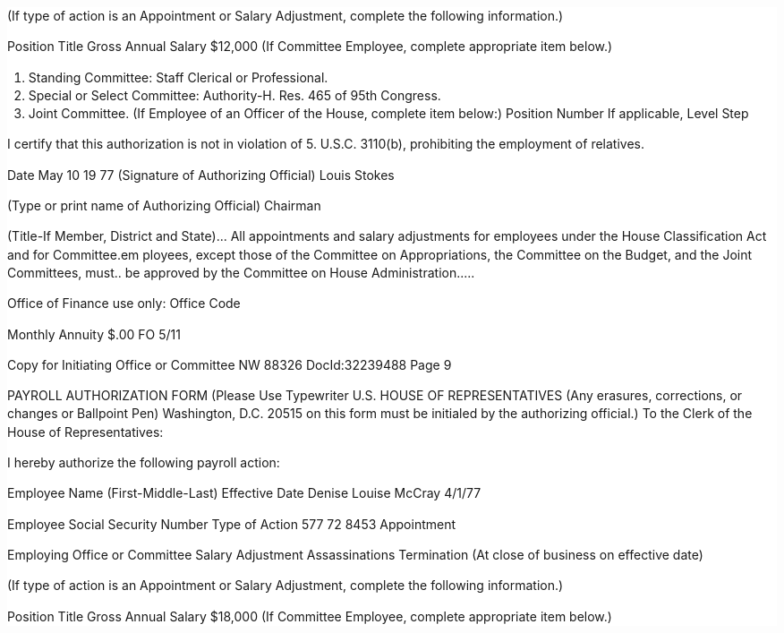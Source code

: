 (If type of action is an Appointment or Salary Adjustment, complete the following information.)

Position Title Gross Annual Salary
$12,000
(If Committee Employee, complete appropriate item below.)
1. Standing Committee: Staff Clerical or Professional.
2. Special or Select Committee: Authority-H. Res. 465 of 95th Congress.
3. Joint Committee.
(If Employee of an Officer of the House, complete item below:)
Position Number If applicable, Level Step

I certify that this authorization is not in violation of 5. U.S.C. 3110(b), prohibiting the employment of
relatives.

Date May 10 19 77 (Signature of Authorizing Official)
Louis Stokes

(Type or print name of Authorizing Official)
Chairman

(Title-If Member, District and State)...
All appointments and salary adjustments for employees under the House Classification Act and for Committee.em
ployees, except those of the Committee on Appropriations, the Committee on the Budget, and the Joint Committees, must..
be approved by the Committee on House Administration.....

Office of Finance use only:
Office Code

Monthly Annuity $.00 FO 5/11

Copy for Initiating Office or Committee
NW 88326
DocId:32239488 Page 9

PAYROLL AUTHORIZATION FORM
(Please Use Typewriter U.S. HOUSE OF REPRESENTATIVES (Any erasures, corrections, or changes
or Ballpoint Pen) Washington, D.C. 20515 on this form must be initialed by the
authorizing official.)
To the Clerk of the House of Representatives:

I hereby authorize the following payroll action:

Employee Name (First-Middle-Last) Effective Date
Denise Louise McCray 4/1/77

Employee Social Security Number Type of Action
577 72 8453 Appointment

Employing Office or Committee Salary Adjustment
Assassinations Termination (At close of business on effective date)

(If type of action is an Appointment or Salary Adjustment, complete the following information.)

Position Title Gross Annual Salary
$18,000
(If Committee Employee, complete appropriate item below.)
